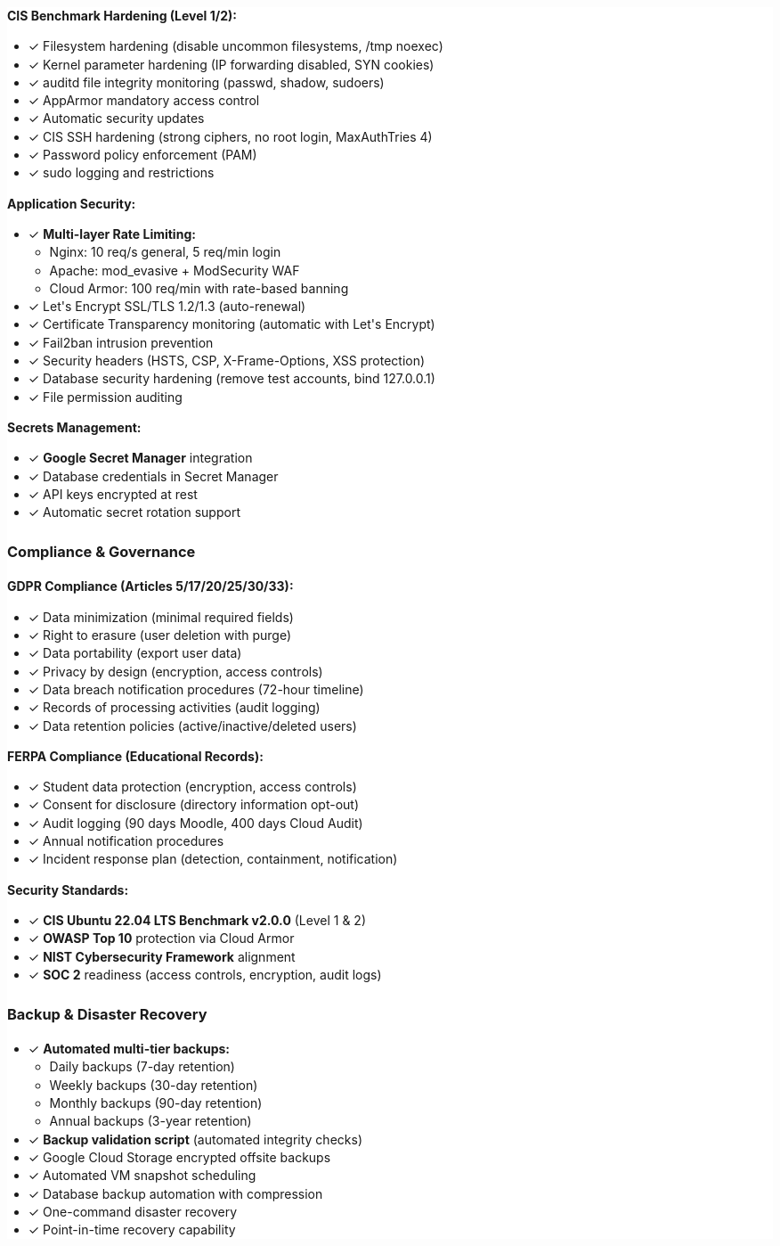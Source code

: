 **CIS Benchmark Hardening (Level 1/2):**
- ✓ Filesystem hardening (disable uncommon filesystems, /tmp noexec)
- ✓ Kernel parameter hardening (IP forwarding disabled, SYN cookies)
- ✓ auditd file integrity monitoring (passwd, shadow, sudoers)
- ✓ AppArmor mandatory access control
- ✓ Automatic security updates
- ✓ CIS SSH hardening (strong ciphers, no root login, MaxAuthTries 4)
- ✓ Password policy enforcement (PAM)
- ✓ sudo logging and restrictions

**Application Security:**
- ✓ **Multi-layer Rate Limiting:**
  - Nginx: 10 req/s general, 5 req/min login
  - Apache: mod_evasive + ModSecurity WAF
  - Cloud Armor: 100 req/min with rate-based banning
- ✓ Let's Encrypt SSL/TLS 1.2/1.3 (auto-renewal)
- ✓ Certificate Transparency monitoring (automatic with Let's Encrypt)
- ✓ Fail2ban intrusion prevention
- ✓ Security headers (HSTS, CSP, X-Frame-Options, XSS protection)
- ✓ Database security hardening (remove test accounts, bind 127.0.0.1)
- ✓ File permission auditing

**Secrets Management:**
- ✓ **Google Secret Manager** integration
- ✓ Database credentials in Secret Manager
- ✓ API keys encrypted at rest
- ✓ Automatic secret rotation support

### Compliance & Governance

**GDPR Compliance (Articles 5/17/20/25/30/33):**
- ✓ Data minimization (minimal required fields)
- ✓ Right to erasure (user deletion with purge)
- ✓ Data portability (export user data)
- ✓ Privacy by design (encryption, access controls)
- ✓ Data breach notification procedures (72-hour timeline)
- ✓ Records of processing activities (audit logging)
- ✓ Data retention policies (active/inactive/deleted users)

**FERPA Compliance (Educational Records):**
- ✓ Student data protection (encryption, access controls)
- ✓ Consent for disclosure (directory information opt-out)
- ✓ Audit logging (90 days Moodle, 400 days Cloud Audit)
- ✓ Annual notification procedures
- ✓ Incident response plan (detection, containment, notification)

**Security Standards:**
- ✓ **CIS Ubuntu 22.04 LTS Benchmark v2.0.0** (Level 1 & 2)
- ✓ **OWASP Top 10** protection via Cloud Armor
- ✓ **NIST Cybersecurity Framework** alignment
- ✓ **SOC 2** readiness (access controls, encryption, audit logs)

### Backup & Disaster Recovery
- ✓ **Automated multi-tier backups:**
  - Daily backups (7-day retention)
  - Weekly backups (30-day retention)
  - Monthly backups (90-day retention)
  - Annual backups (3-year retention)
- ✓ **Backup validation script** (automated integrity checks)
- ✓ Google Cloud Storage encrypted offsite backups
- ✓ Automated VM snapshot scheduling
- ✓ Database backup automation with compression
- ✓ One-command disaster recovery
- ✓ Point-in-time recovery capability
